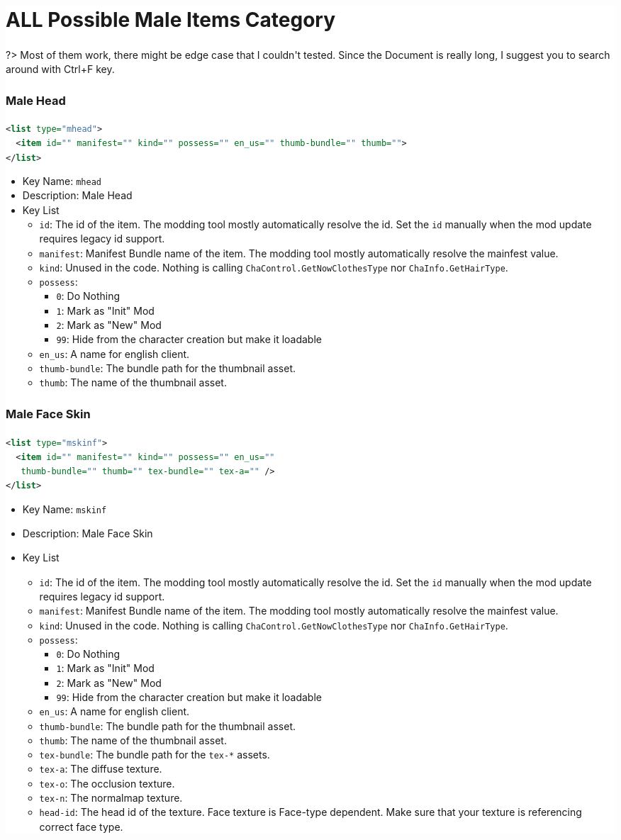# ALL Possible Male Items Category

?> Most of them work, there might be edge case that I couldn't tested. Since the Document is really long, I suggest you to search around with Ctrl+F key.

### Male Head

```xml
<list type="mhead">
  <item id="" manifest="" kind="" possess="" en_us="" thumb-bundle="" thumb="">
</list>
```

-   Key Name: `mhead`
-   Description: Male Head
-   Key List
    -   `id`: The id of the item. The modding tool mostly automatically resolve the id. Set the `id` manually when the mod update requires legacy id support.
    -   `manifest`: Manifest Bundle name of the item. The modding tool mostly automatically resolve the mainfest value.
    -   `kind`: Unused in the code. Nothing is calling `ChaControl.GetNowClothesType` nor `ChaInfo.GetHairType`.
    -   `possess`:
        -   `0`: Do Nothing
        -   `1`: Mark as "Init" Mod
        -   `2`: Mark as "New" Mod
        -   `99`: Hide from the character creation but make it loadable
    -   `en_us`: A name for english client.
    -   `thumb-bundle`: The bundle path for the thumbnail asset.
    -   `thumb`: The name of the thumbnail asset.

### Male Face Skin

```xml
<list type="mskinf">
  <item id="" manifest="" kind="" possess="" en_us=""
   thumb-bundle="" thumb="" tex-bundle="" tex-a="" />
</list>
```

-   Key Name: `mskinf`
-   Description: Male Face Skin
-   Key List

    -   `id`: The id of the item. The modding tool mostly automatically resolve the id. Set the `id` manually when the mod update requires legacy id support.
    -   `manifest`: Manifest Bundle name of the item. The modding tool mostly automatically resolve the mainfest value.
    -   `kind`: Unused in the code. Nothing is calling `ChaControl.GetNowClothesType` nor `ChaInfo.GetHairType`.
    -   `possess`:
        -   `0`: Do Nothing
        -   `1`: Mark as "Init" Mod
        -   `2`: Mark as "New" Mod
        -   `99`: Hide from the character creation but make it loadable
    -   `en_us`: A name for english client.
    -   `thumb-bundle`: The bundle path for the thumbnail asset.
    -   `thumb`: The name of the thumbnail asset.
    -   `tex-bundle`: The bundle path for the `tex-*` assets.
    -   `tex-a`: The diffuse texture.
    -   `tex-o`: The occlusion texture.
    -   `tex-n`: The normalmap texture.
    -   `head-id`: The head id of the texture. Face texture is Face-type dependent. Make sure that your texture is referencing correct face type.
